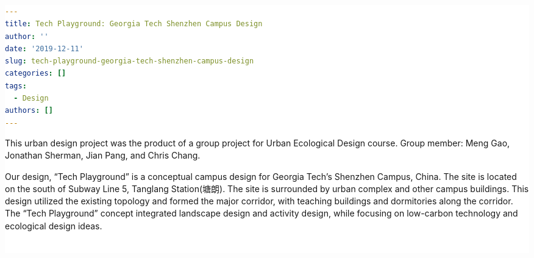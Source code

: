 ```yaml
---
title: Tech Playground: Georgia Tech Shenzhen Campus Design
author: ''
date: '2019-12-11'
slug: tech-playground-georgia-tech-shenzhen-campus-design
categories: []
tags:
  - Design
authors: []
---
```


This urban design project was the product of a group project for Urban Ecological Design course. Group member: Meng Gao, Jonathan Sherman, Jian Pang, and Chris Chang.

Our design, “Tech Playground” is a conceptual campus design for Georgia Tech’s Shenzhen Campus, China. The site is located on the south of Subway Line 5, Tanglang Station(塘朗). The site is surrounded by urban complex and other campus buildings. This design utilized the existing topology and formed the major corridor, with teaching buildings and dormitories along the corridor. The “Tech Playground” concept integrated landscape design and activity design, while focusing on low-carbon technology and ecological design ideas.

<img src="https://user-images.githubusercontent.com/53570321/70662996-69acd400-1c35-11ea-8135-f49f29f69232.jpg" alt="" width=100% />

<img src="https://user-images.githubusercontent.com/53570321/70663004-6c0f2e00-1c35-11ea-9627-c45a50f93270.jpg" alt="" width=100% />

<img src="https://user-images.githubusercontent.com/53570321/70663281-07080800-1c36-11ea-92ee-8a0dfd4cc26e.jpg" alt="" width=100% />

<img src="https://user-images.githubusercontent.com/53570321/70663017-72050f00-1c35-11ea-8bf9-07c193a4aaf4.jpg" alt="" width=100% />

<img src="https://user-images.githubusercontent.com/53570321/70663021-74ffff80-1c35-11ea-9a3e-19bd4f5b48e8.jpg" alt="" width=100% />

<img src="https://user-images.githubusercontent.com/53570321/70663026-792c1d00-1c35-11ea-972a-82e9106e9543.jpg" alt="" width=100% />

<img src="https://user-images.githubusercontent.com/53570321/70663031-7af5e080-1c35-11ea-86b8-2958a683f69c.jpg" alt="" width=100% />

<img src="https://user-images.githubusercontent.com/53570321/70663038-7cbfa400-1c35-11ea-9446-9523b1cc9019.jpg" alt="" width=100% />
